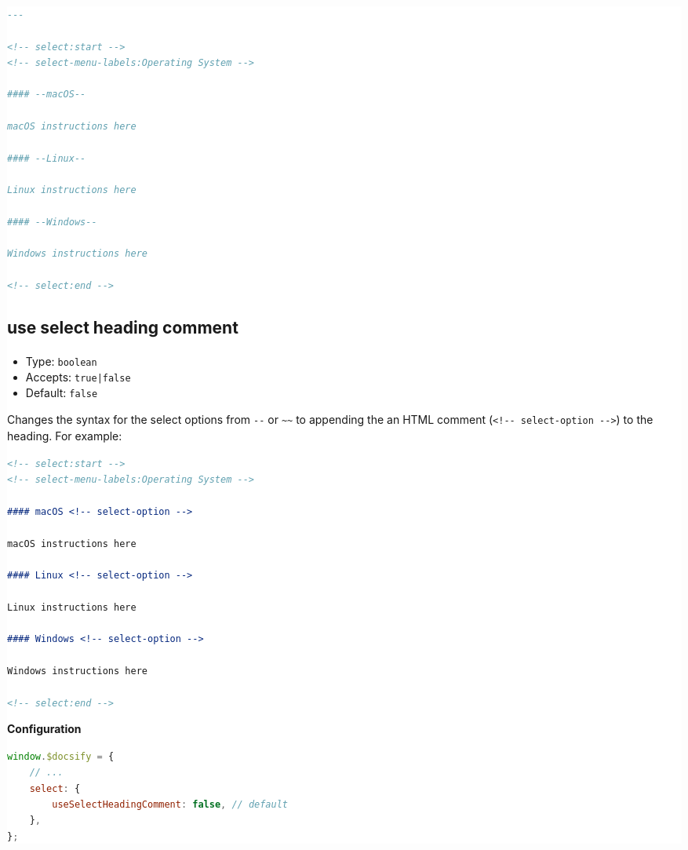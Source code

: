 ```markdown
---

<!-- select:start -->
<!-- select-menu-labels:Operating System -->

#### --macOS--

macOS instructions here

#### --Linux--

Linux instructions here

#### --Windows--

Windows instructions here

<!-- select:end -->
```



## use select heading comment

- Type: `boolean`
- Accepts: `true|false`
- Default: `false`

Changes the syntax for the select options from `--` or `~~` to appending the an
HTML comment (`<!-- select-option -->`) to the heading. For example:

```markdown
<!-- select:start -->
<!-- select-menu-labels:Operating System -->

#### macOS <!-- select-option -->

macOS instructions here

#### Linux <!-- select-option -->

Linux instructions here

#### Windows <!-- select-option -->

Windows instructions here

<!-- select:end -->
```

**Configuration**

```javascript
window.$docsify = {
	// ...
	select: {
		useSelectHeadingComment: false, // default
	},
};
```
